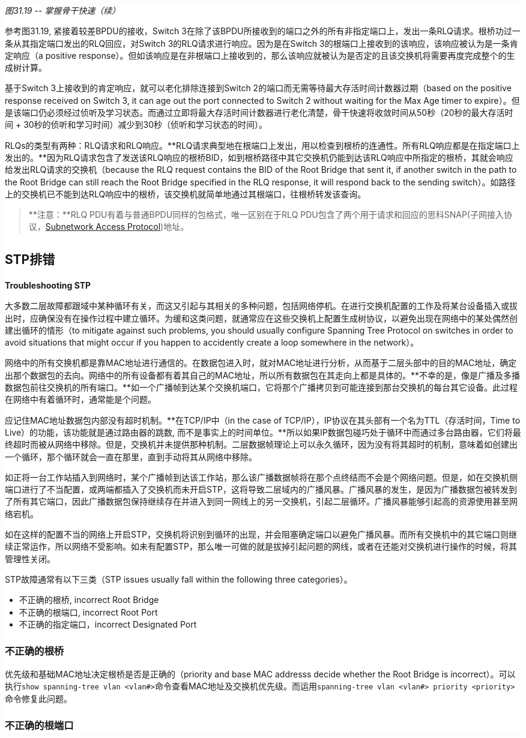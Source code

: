*图31.19 -- 掌握骨干快速（续）*

参考图31.19, 紧接着较差BPDU的接收，Switch 3在除了该BPDU所接收到的端口之外的所有非指定端口上，发出一条RLQ请求。根桥功过一条从其指定端口发出的RLQ回应，对Switch 3的RLQ请求进行响应。因为是在Switch 3的根端口上接收到的该响应，该响应被认为是一条肯定响应（a positive response）。但如该响应是在非根端口上接收到的，那么该响应就被认为是否定的且该交换机将需要再度完成整个的生成树计算。

基于Switch 3上接收到的肯定响应，就可以老化排除连接到Switch 2的端口而无需等待最大存活时间计数器过期（based on the positive response received on Switch 3, it can age out the port connected to Switch 2 without waiting for the Max Age timer to expire）。但是该端口仍必须经过侦听及学习状态。而通过立即将最大存活时间计数器进行老化清楚，骨干快速将收敛时间从50秒（20秒的最大存活时间 + 30秒的侦听和学习时间）减少到30秒（侦听和学习状态的时间）。

RLQs的类型有两种：RLQ请求和RLQ响应。**RLQ请求典型地在根端口上发出，用以检查到根桥的连通性。所有RLQ响应都是在指定端口上发出的。**因为RLQ请求包含了发送该RLQ响应的根桥BID，如到根桥路径中其它交换机仍能到达该RLQ响应中所指定的根桥，其就会响应给发出RLQ请求的交换机（because the RLQ request contains the BID of the Root Bridge that sent it, if another switch in the path to the Root Bridge can still reach the Root Bridge specified in the RLQ response, it will respond back to the sending switch）。如路径上的交换机已不能到达RLQ响应中的根桥，该交换机就简单地通过其根端口，往根桥转发该查询。

>**注意：**RLQ PDU有着与普通BPDU同样的包格式，唯一区别在于RLQ PDU包含了两个用于请求和回应的思科SNAP(子网接入协议，[Subnetwork Access Protocol](https://en.wikipedia.org/wiki/Subnetwork_Access_Protocol))地址。

## STP排错

**Troubleshooting STP**

大多数二层故障都跟域中某种循环有关，而这又引起与其相关的多种问题，包括网络停机。在进行交换机配置的工作及将某台设备插入或拔出时，应确保没有在操作过程中建立循环。为缓和这类问题，就通常应在这些交换机上配置生成树协议，以避免出现在网络中的某处偶然创建出循环的情形（to mitigate against such problems, you should usually configure Spanning Tree Protocol on switches in order to avoid situations that might occur if you happen to accidently create a loop somewhere in the network）。

网络中的所有交换机都是靠MAC地址进行通信的。在数据包进入时，就对MAC地址进行分析，从而基于二层头部中的目的MAC地址，确定出那个数据包的去向。网络中的所有设备都有着其自己的MAC地址，所以所有数据包在其走向上都是具体的。**不幸的是，像是广播及多播数据包前往交换机的所有端口。**如一个广播帧到达某个交换机端口，它将那个广播拷贝到可能连接到那台交换机的每台其它设备。此过程在网络中有着循环时，通常能是个问题。

应记住MAC地址数据包内部没有超时机制。**在TCP/IP中（in the case of TCP/IP），IP协议在其头部有一个名为TTL（存活时间，Time to Live）的功能，该功能就是通过路由器的跳数, 而不是事实上的时间单位。**所以如果IP数据包碰巧处于循环中而通过多台路由器，它们将最终超时而被从网络中移除。但是，交换机并未提供那种机制。二层数据帧理论上可以永久循环，因为没有将其超时的机制，意味着如创建出一个循环，那个循环就会一直在那里，直到手动将其从网络中移除。

如正将一台工作站插入到网络时，某个广播帧到达该工作站，那么该广播数据帧将在那个点终结而不会是个网络问题。但是，如在交换机侧端口进行了不当配置，或两端都插入了交换机而未开启STP，这将导致二层域内的广播风暴。广播风暴的发生，是因为广播数据包被转发到了所有其它端口，因此广播数据包保持继续存在并进入到同一网线上的另一交换机，引起二层循环。广播风暴能够引起高的资源使用甚至网络宕机。

如在这样的配置不当的网络上开启STP，交换机将识别到循环的出现，并会阻塞确定端口以避免广播风暴。而所有交换机中的其它端口则继续正常运作，所以网络不受影响。如未有配置STP，那么唯一可做的就是拔掉引起问题的网线，或者在还能对交换机进行操作的时候，将其管理性关闭。

STP故障通常有以下三类（STP issues usually fall within the following three categories）。

- 不正确的根桥, incorrect Root Bridge
- 不正确的根端口, incorrect Root Port
- 不正确的指定端口，incorrect Designated Port

### 不正确的根桥

优先级和基础MAC地址决定根桥是否是正确的（priority and base MAC addresss decide whether the Root Bridge is incorrect）。可以执行`show spanning-tree vlan <vlan#>`命令查看MAC地址及交换机优先级。而运用`spanning-tree vlan <vlan#> priority <priority>`命令修复此问题。

### 不正确的根端口
